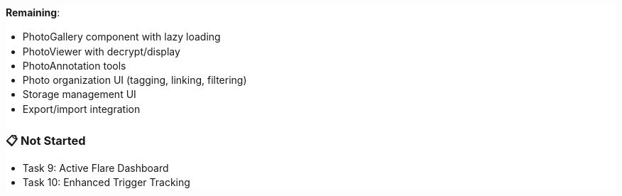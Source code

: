 **Remaining**:
- PhotoGallery component with lazy loading
- PhotoViewer with decrypt/display
- PhotoAnnotation tools
- Photo organization UI (tagging, linking, filtering)
- Storage management UI
- Export/import integration

### 📋 Not Started
- Task 9: Active Flare Dashboard
- Task 10: Enhanced Trigger Tracking
